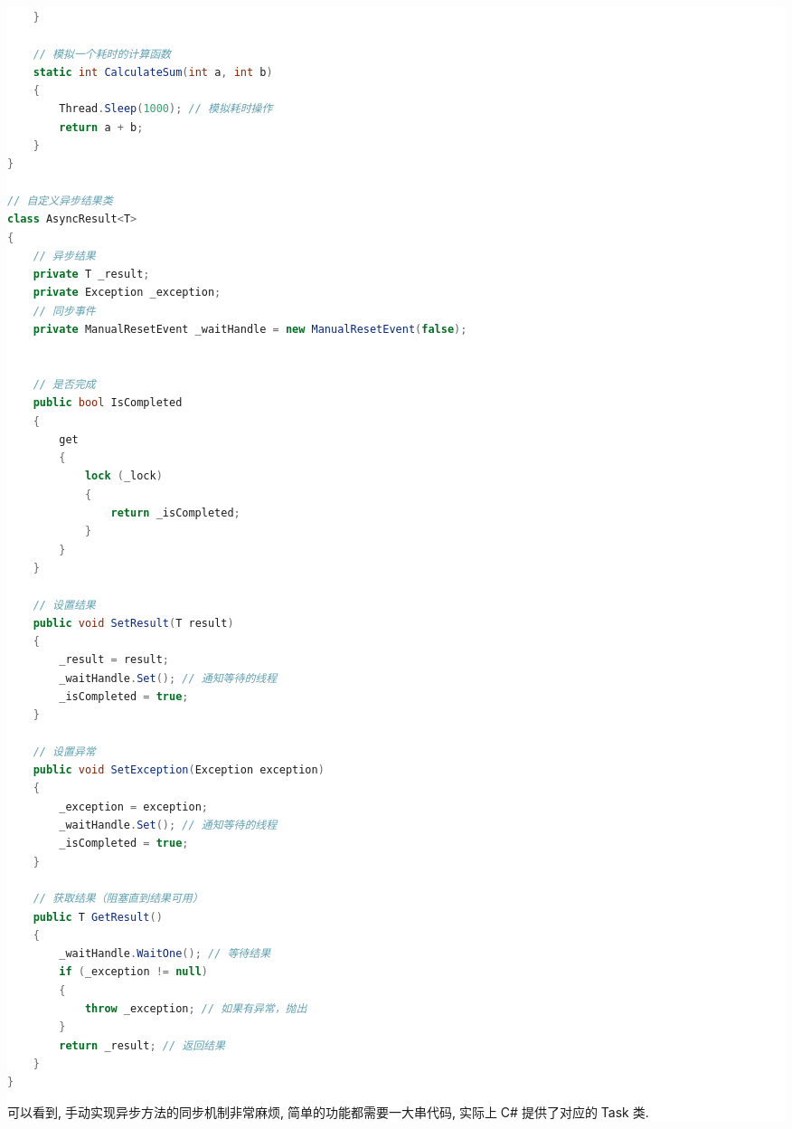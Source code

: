 ```csharp
    }

    // 模拟一个耗时的计算函数
    static int CalculateSum(int a, int b)
    {
        Thread.Sleep(1000); // 模拟耗时操作
        return a + b;
    }
}

// 自定义异步结果类
class AsyncResult<T>
{
    // 异步结果
    private T _result;
    private Exception _exception;
    // 同步事件
    private ManualResetEvent _waitHandle = new ManualResetEvent(false);

    
    // 是否完成
    public bool IsCompleted
    {
        get
        {
            lock (_lock)
            {
                return _isCompleted;
            }
        }
    }

    // 设置结果
    public void SetResult(T result)
    {
        _result = result;
        _waitHandle.Set(); // 通知等待的线程
        _isCompleted = true;
    }

    // 设置异常
    public void SetException(Exception exception)
    {
        _exception = exception;
        _waitHandle.Set(); // 通知等待的线程
        _isCompleted = true;
    }

    // 获取结果（阻塞直到结果可用）
    public T GetResult()
    {
        _waitHandle.WaitOne(); // 等待结果
        if (_exception != null)
        {
            throw _exception; // 如果有异常，抛出
        }
        return _result; // 返回结果
    }
}
```  
可以看到, 手动实现异步方法的同步机制非常麻烦, 简单的功能都需要一大串代码, 实际上 C# 提供了对应的 Task 类.  
